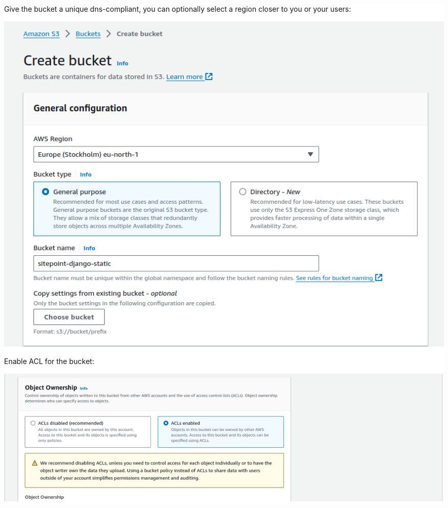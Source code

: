 Give the bucket a unique dns-compliant, you can optionally select a region closer to you or your users:

![Bucket Name](./Screenshots/Bucket_name.png)

Enable ACL for the bucket:

![Enable ACL](./Screenshots/Enable_acl.png)
